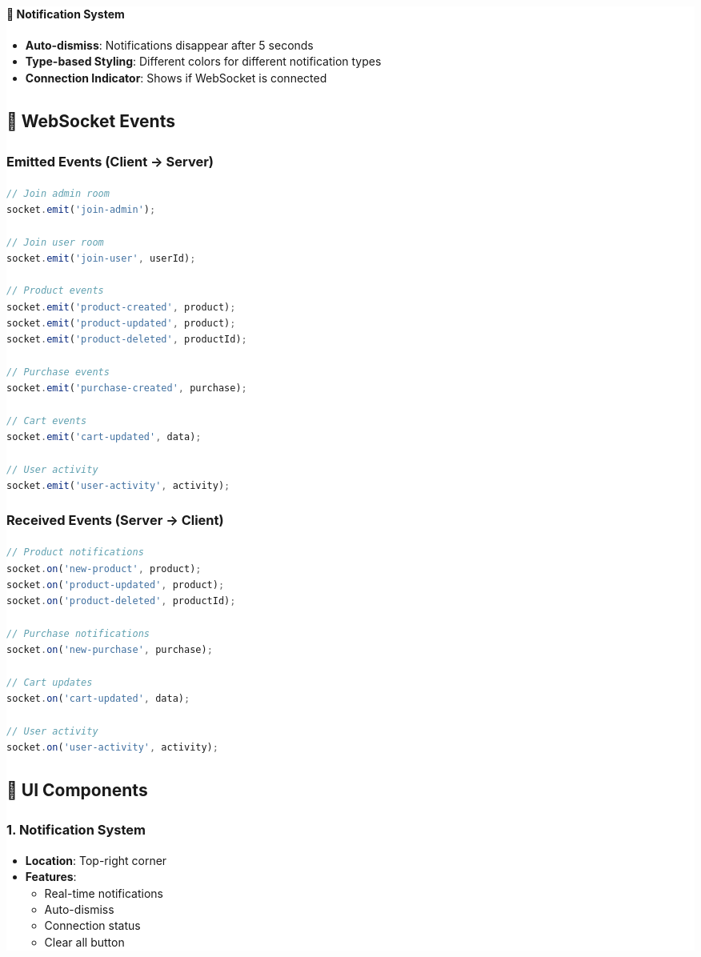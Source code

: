 #### **🔔 Notification System**
- **Auto-dismiss**: Notifications disappear after 5 seconds
- **Type-based Styling**: Different colors for different notification types
- **Connection Indicator**: Shows if WebSocket is connected

## 🎯 **WebSocket Events**

### **Emitted Events (Client → Server)**
```javascript
// Join admin room
socket.emit('join-admin');

// Join user room
socket.emit('join-user', userId);

// Product events
socket.emit('product-created', product);
socket.emit('product-updated', product);
socket.emit('product-deleted', productId);

// Purchase events
socket.emit('purchase-created', purchase);

// Cart events
socket.emit('cart-updated', data);

// User activity
socket.emit('user-activity', activity);
```

### **Received Events (Server → Client)**
```javascript
// Product notifications
socket.on('new-product', product);
socket.on('product-updated', product);
socket.on('product-deleted', productId);

// Purchase notifications
socket.on('new-purchase', purchase);

// Cart updates
socket.on('cart-updated', data);

// User activity
socket.on('user-activity', activity);
```

## 🎨 **UI Components**

### **1. Notification System**
- **Location**: Top-right corner
- **Features**: 
  - Real-time notifications
  - Auto-dismiss
  - Connection status
  - Clear all button
